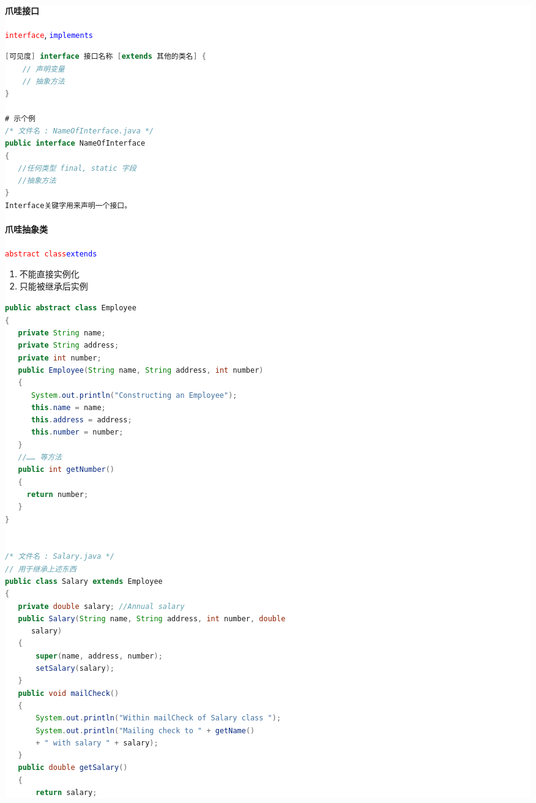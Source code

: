 #### 爪哇接口
<font color=#ff0000>`interface`</font>, <font color=#0000ff>`implements`</font>
```java 
[可见度] interface 接口名称 [extends 其他的类名] {
    // 声明变量
    // 抽象方法
}

# 示个例
/* 文件名 : NameOfInterface.java */
public interface NameOfInterface
{
   //任何类型 final, static 字段
   //抽象方法
}
Interface关键字用来声明一个接口。
```


#### 爪哇抽象类
<font color=#ff0000>`abstract class`</font><font color=#0000ff>`extends`</font>
1. 不能直接实例化
2. 只能被继承后实例
```java
public abstract class Employee
{
   private String name;
   private String address;
   private int number;
   public Employee(String name, String address, int number)
   {
      System.out.println("Constructing an Employee");
      this.name = name;
      this.address = address;
      this.number = number;
   }
   //…… 等方法
   public int getNumber()
   {
     return number;
   }
}


/* 文件名 : Salary.java */    
// 用于继承上述东西
public class Salary extends Employee
{
   private double salary; //Annual salary
   public Salary(String name, String address, int number, double
      salary)
   {
       super(name, address, number);
       setSalary(salary);
   }
   public void mailCheck()
   {
       System.out.println("Within mailCheck of Salary class ");
       System.out.println("Mailing check to " + getName()
       + " with salary " + salary);
   }
   public double getSalary()
   {
       return salary;
```